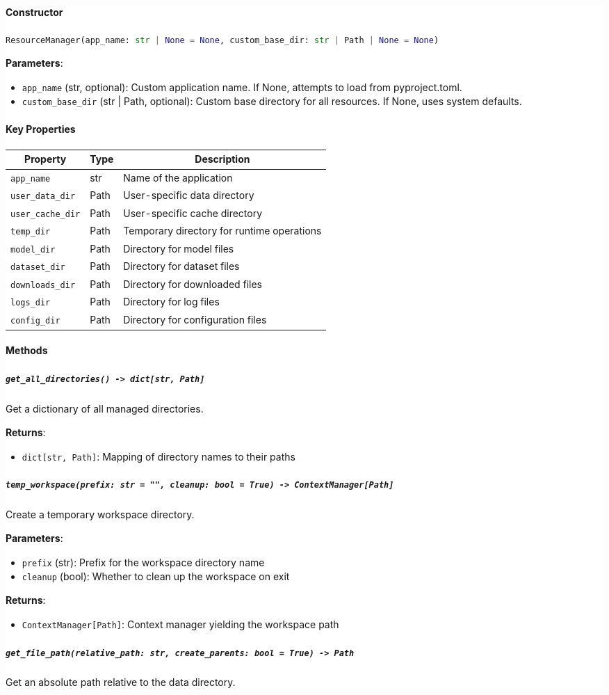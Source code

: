 #### Constructor
```python
ResourceManager(app_name: str | None = None, custom_base_dir: str | Path | None = None)
```

**Parameters**:
- `app_name` (str, optional): Custom application name. If None, attempts to load from pyproject.toml.
- `custom_base_dir` (str | Path, optional): Custom base directory for all resources. If None, uses system defaults.

#### Key Properties

| Property | Type | Description |
|----------|------|-------------|
| `app_name` | str | Name of the application |
| `user_data_dir` | Path | User-specific data directory |
| `user_cache_dir` | Path | User-specific cache directory |
| `temp_dir` | Path | Temporary directory for runtime operations |
| `model_dir` | Path | Directory for model files |
| `dataset_dir` | Path | Directory for dataset files |
| `downloads_dir` | Path | Directory for downloaded files |
| `logs_dir` | Path | Directory for log files |
| `config_dir` | Path | Directory for configuration files |

#### Methods

##### `get_all_directories() -> dict[str, Path]`
Get a dictionary of all managed directories.

**Returns**:
- `dict[str, Path]`: Mapping of directory names to their paths

##### `temp_workspace(prefix: str = "", cleanup: bool = True) -> ContextManager[Path]`
Create a temporary workspace directory.

**Parameters**:
- `prefix` (str): Prefix for the workspace directory name
- `cleanup` (bool): Whether to clean up the workspace on exit

**Returns**:
- `ContextManager[Path]`: Context manager yielding the workspace path

##### `get_file_path(relative_path: str, create_parents: bool = True) -> Path`
Get an absolute path relative to the data directory.
